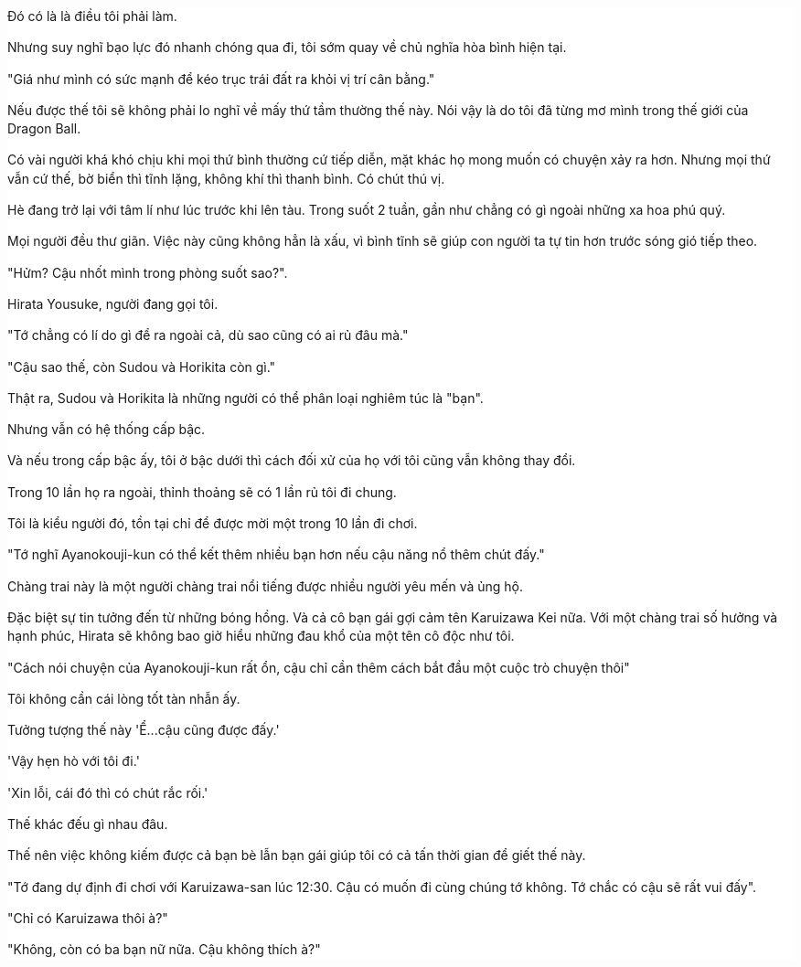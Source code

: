 Đó có là là điều tôi phải làm.

Nhưng suy nghĩ bạo lực đó nhanh chóng qua đi, tôi sớm quay về chủ nghĩa hòa bình hiện tại.

"Giá như mình có sức mạnh để kéo trục trái đất ra khỏi vị trí cân bằng."

Nếu được thế tôi sẽ không phải lo nghĩ về mấy thứ tầm thường thế này. Nói vậy là do tôi đã từng mơ mình trong thế giới của Dragon Ball.

Có vài người khá khó chịu khi mọi thứ bình thường cứ tiếp diễn, mặt khác họ mong muốn có chuyện xảy ra hơn. Nhưng mọi thứ vẫn cứ thế, bờ biển thì tĩnh lặng, không khí thì thanh bình. Có chút thú vị.

Hè đang trở lại với tâm lí như lúc trước khi lên tàu. Trong suốt 2 tuần, gần như chẳng có gì ngoài những xa hoa phú quý.

Mọi người đều thư giãn. Việc này cũng không hẳn là xấu, vì bình tĩnh sẽ giúp con người ta tự tin hơn trước sóng gió tiếp theo.

"Hửm? Cậu nhốt mình trong phòng suốt sao?".

Hirata Yousuke, người đang gọi tôi.

"Tớ chẳng có lí do gì để ra ngoài cả, dù sao cũng có ai rủ đâu mà."

"Cậu sao thế, còn Sudou và Horikita còn gì."

Thật ra, Sudou và Horikita là những người có thể phân loại nghiêm túc là "bạn".

Nhưng vẫn có hệ thống cấp bậc.

Và nếu trong cấp bậc ấy, tôi ở bậc dưới thì cách đối xử của họ với tôi cũng vẫn không thay đổi.

Trong 10 lần họ ra ngoài, thỉnh thoảng sẽ có 1 lần rủ tôi đi chung.

Tôi là kiểu người đó, tồn tại chỉ để được mời một trong 10 lần đi chơi.

"Tớ nghĩ Ayanokouji-kun có thể kết thêm nhiều bạn hơn nếu cậu năng nổ thêm chút đấy."

Chàng trai này là một người chàng trai nổi tiếng được nhiều người yêu mến và ủng hộ.

Đặc biệt sự tin tưởng đến từ những bóng hồng. Và cả cô bạn gái gợi cảm tên Karuizawa Kei nữa. Với một chàng trai số hưởng và hạnh phúc, Hirata sẽ không bao giờ hiểu những đau khổ của một tên cô độc như tôi.

"Cách nói chuyện của Ayanokouji-kun rất ổn, cậu chỉ cần thêm cách bắt đầu một cuộc trò chuyện thôi"

Tôi không cần cái lòng tốt tàn nhẫn ấy.

Tưởng tượng thế này 'Ể...cậu cũng được đấy.'

'Vậy hẹn hò với tôi đi.'

'Xin lỗi, cái đó thì có chút rắc rối.'

Thế khác đếu gì nhau đâu.

Thế nên việc không kiếm được cả bạn bè lẫn bạn gái giúp tôi có cả tấn thời gian để giết thế này.

"Tớ đang dự định đi chơi với Karuizawa-san lúc 12:30. Cậu có muốn đi cùng chúng tớ không. Tớ chắc có cậu sẽ rất vui đấy".

"Chỉ có Karuizawa thôi à?"

"Không, còn có ba bạn nữ nữa. Cậu không thích à?"
